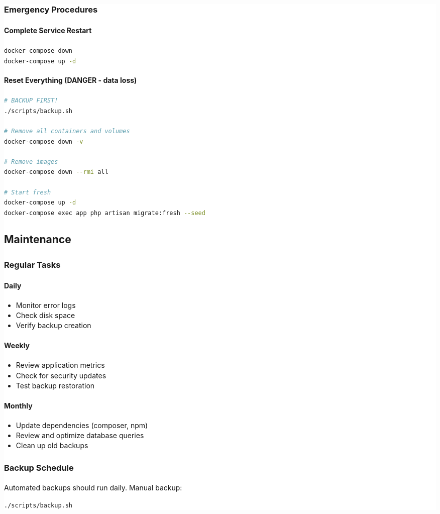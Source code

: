 ### Emergency Procedures

#### Complete Service Restart

```bash
docker-compose down
docker-compose up -d
```

#### Reset Everything (DANGER - data loss)

```bash
# BACKUP FIRST!
./scripts/backup.sh

# Remove all containers and volumes
docker-compose down -v

# Remove images
docker-compose down --rmi all

# Start fresh
docker-compose up -d
docker-compose exec app php artisan migrate:fresh --seed
```

## Maintenance

### Regular Tasks

#### Daily

- Monitor error logs
- Check disk space
- Verify backup creation

#### Weekly

- Review application metrics
- Check for security updates
- Test backup restoration

#### Monthly

- Update dependencies (composer, npm)
- Review and optimize database queries
- Clean up old backups

### Backup Schedule

Automated backups should run daily. Manual backup:

```bash
./scripts/backup.sh
```

